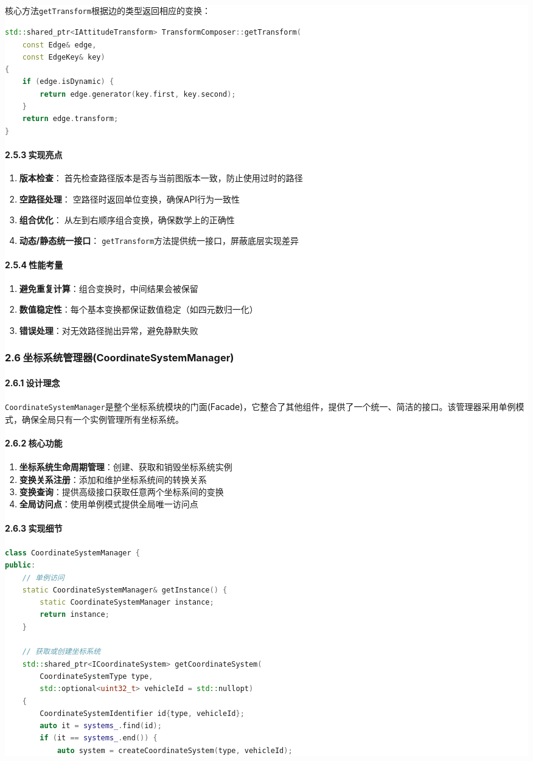 核心方法`getTransform`根据边的类型返回相应的变换：

```cpp
std::shared_ptr<IAttitudeTransform> TransformComposer::getTransform(
    const Edge& edge,
    const EdgeKey& key)
{
    if (edge.isDynamic) {
        return edge.generator(key.first, key.second);
    }
    return edge.transform;
}
```

#### 2.5.3 实现亮点

1. **版本检查**：
   首先检查路径版本是否与当前图版本一致，防止使用过时的路径

2. **空路径处理**：
   空路径时返回单位变换，确保API行为一致性

3. **组合优化**：
   从左到右顺序组合变换，确保数学上的正确性

4. **动态/静态统一接口**：
   `getTransform`方法提供统一接口，屏蔽底层实现差异

#### 2.5.4 性能考量

1. **避免重复计算**：组合变换时，中间结果会被保留

2. **数值稳定性**：每个基本变换都保证数值稳定（如四元数归一化）

3. **错误处理**：对无效路径抛出异常，避免静默失败

### 2.6 坐标系统管理器(CoordinateSystemManager)

#### 2.6.1 设计理念

`CoordinateSystemManager`是整个坐标系统模块的门面(Facade)，它整合了其他组件，提供了一个统一、简洁的接口。该管理器采用单例模式，确保全局只有一个实例管理所有坐标系统。

#### 2.6.2 核心功能

1. **坐标系统生命周期管理**：创建、获取和销毁坐标系统实例
2. **变换关系注册**：添加和维护坐标系统间的转换关系
3. **变换查询**：提供高级接口获取任意两个坐标系间的变换
4. **全局访问点**：使用单例模式提供全局唯一访问点

#### 2.6.3 实现细节

```cpp
class CoordinateSystemManager {
public:
    // 单例访问
    static CoordinateSystemManager& getInstance() {
        static CoordinateSystemManager instance;
        return instance;
    }

    // 获取或创建坐标系统
    std::shared_ptr<ICoordinateSystem> getCoordinateSystem(
        CoordinateSystemType type,
        std::optional<uint32_t> vehicleId = std::nullopt) 
    {
        CoordinateSystemIdentifier id{type, vehicleId};
        auto it = systems_.find(id);
        if (it == systems_.end()) {
            auto system = createCoordinateSystem(type, vehicleId);
```